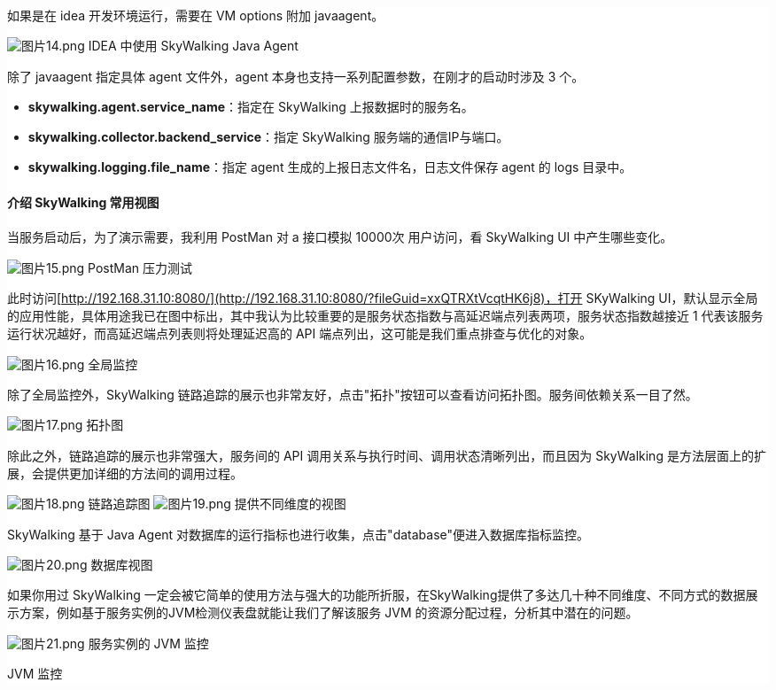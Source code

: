 如果是在 idea 开发环境运行，需要在 VM options 附加 javaagent。

<Image alt="图片14.png" src="https://s0.lgstatic.com/i/image6/M01/2C/AB/Cgp9HWBlfXyAYRUQAAH2GtG-8us746.png"/>  
IDEA 中使用 SkyWalking Java Agent

除了 javaagent 指定具体 agent 文件外，agent 本身也支持一系列配置参数，在刚才的启动时涉及 3 个。

* **skywalking.agent.service_name**：指定在 SkyWalking 上报数据时的服务名。

* **skywalking.collector.backend_service**：指定 SkyWalking 服务端的通信IP与端口。

* **skywalking.logging.file_name**：指定 agent 生成的上报日志文件名，日志文件保存 agent 的 logs 目录中。

#### 介绍 SkyWalking 常用视图

当服务启动后，为了演示需要，我利用 PostMan 对 a 接口模拟 10000次 用户访问，看 SkyWalking UI 中产生哪些变化。

<Image alt="图片15.png" src="https://s0.lgstatic.com/i/image6/M00/2C/B4/CioPOWBlfYWAAmpGAADp5LHFtb4470.png"/>  
PostMan 压力测试

此时访问[http://192.168.31.10:8080/](http://192.168.31.10:8080/?fileGuid=xxQTRXtVcqtHK6j8)，打开 SKyWalking UI，默认显示全局的应用性能，具体用途我已在图中标出，其中我认为比较重要的是服务状态指数与高延迟端点列表两项，服务状态指数越接近 1 代表该服务运行状况越好，而高延迟端点列表则将处理延迟高的 API 端点列出，这可能是我们重点排查与优化的对象。

<Image alt="图片16.png" src="https://s0.lgstatic.com/i/image6/M00/2C/B4/CioPOWBlfY6AGeULAAM7ej7_VNE922.png"/>  
全局监控

除了全局监控外，SkyWalking 链路追踪的展示也非常友好，点击"拓扑"按钮可以查看访问拓扑图。服务间依赖关系一目了然。

<Image alt="图片17.png" src="https://s0.lgstatic.com/i/image6/M00/2C/B4/CioPOWBlfZeAIXHIAAFgEZVxafQ379.png"/>  
拓扑图

除此之外，链路追踪的展示也非常强大，服务间的 API 调用关系与执行时间、调用状态清晰列出，而且因为 SkyWalking 是方法层面上的扩展，会提供更加详细的方法间的调用过程。

<Image alt="图片18.png" src="https://s0.lgstatic.com/i/image6/M00/2C/B4/CioPOWBlfZ-AJuu5AALJXp72suc036.png"/>  
链路追踪图

<Image alt="图片19.png" src="https://s0.lgstatic.com/i/image6/M00/2C/B4/CioPOWBlfaeAZYPdAAMKjEV-8kM730.png"/>  
提供不同维度的视图

SkyWalking 基于 Java Agent 对数据库的运行指标也进行收集，点击"database"便进入数据库指标监控。

<Image alt="图片20.png" src="https://s0.lgstatic.com/i/image6/M01/2C/AC/Cgp9HWBlfa-ALznUAAMWPMZaMuM498.png"/>  
数据库视图

如果你用过 SkyWalking 一定会被它简单的使用方法与强大的功能所折服，在SkyWalking提供了多达几十种不同维度、不同方式的数据展示方案，例如基于服务实例的JVM检测仪表盘就能让我们了解该服务 JVM 的资源分配过程，分析其中潜在的问题。

<Image alt="图片21.png" src="https://s0.lgstatic.com/i/image6/M01/2C/B4/CioPOWBlfcCAS2PoAAO4VHJx5Po460.png"/>  
服务实例的 JVM 监控

JVM 监控
